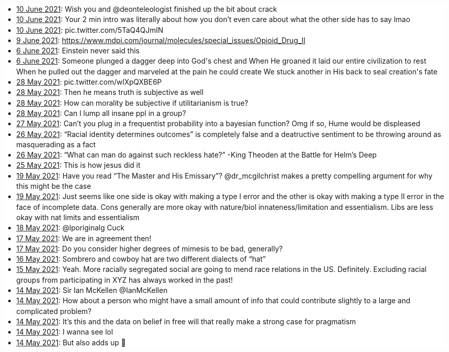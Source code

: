* [10 June 2021](https://web.archive.org/web/20210610065427/https://twitter.com/peritropee/status/1402881796174323714): Wish you and  @deonteleologist  finished up the bit about crack
* [10 June 2021](https://web.archive.org/web/20210610054402/https://twitter.com/peritropee/status/1402864077592879107): Your 2 min intro was literally about how you don’t even care about what the other side has to say lmao
* [10 June 2021](https://web.archive.org/web/20210610050033/https://twitter.com/peritropee/status/1402852342530134019): pic.twitter.com/5TaQ4QJmIN
* [ 9 June 2021](https://web.archive.org/web/20210609210358/https://twitter.com/peritropee/status/1402728679625564160): https://www.mdpi.com/journal/molecules/special_issues/Opioid_Drug_II
* [ 6 June 2021](https://web.archive.org/web/20210606082226/https://twitter.com/peritropee/status/1401454352796057607): Einstein never said this
* [ 6 June 2021](https://web.archive.org/web/20210606000415/https://twitter.com/peritropee/status/1401328866845609986): Someone plunged a dagger deep into God's chest and When He groaned it laid our entire civilization to rest When he pulled out the dagger and marveled at the pain he could create We stuck another in His back to seal creation's fate
* [28 May 2021](https://web.archive.org/web/20210528211421/https://twitter.com/peritropee/status/1398385580782751746): pic.twitter.com/wlXpQXBE6P
* [28 May 2021](https://web.archive.org/web/20210528190736/https://twitter.com/peritropee/status/1398354185402216450): Then he means truth is subjective as well
* [28 May 2021](https://web.archive.org/web/20210528193419/https://twitter.com/peritropee/status/1398353892883140608): How can morality be subjective if utilitarianism is true?
* [28 May 2021](https://web.archive.org/web/20210528184850/https://twitter.com/peritropee/status/1398350417528909825): Can I lump all insane ppl in a group?
* [27 May 2021](https://web.archive.org/web/20210527070636/https://twitter.com/peritropee/status/1397748004384215040): Can’t you plug in a frequentist probability into a bayesian function? Omg if so, Hume would be displeased
* [26 May 2021](https://web.archive.org/web/20210526200141/https://twitter.com/peritropee/status/1397644019727880197): “Racial identity determines outcomes” is completely false and a deatructive sentiment to be throwing around as masquerading as a fact
* [26 May 2021](https://web.archive.org/web/20210526174007/https://twitter.com/peritropee/status/1397608377316872192): “What can man do against such reckless hate?” -King Theoden at the Battle for Helm’s Deep
* [25 May 2021](https://web.archive.org/web/20210525034532/https://twitter.com/peritropee/status/1397034475524034561): This is how jesus did it
* [19 May 2021](https://web.archive.org/web/20210519063328/https://twitter.com/peritropee/status/1394903874364796929): Have you read “The Master and His Emissary”?  @dr_mcgilchrist  makes a pretty compelling argument for why this might be the case
* [19 May 2021](https://web.archive.org/web/20210519013446/https://twitter.com/peritropee/status/1394828680984104960): Just seems like one side is okay with making a type I error and the other is okay with making a type II error in the face of incomplete data. Cons generally are more okay with nature/biol innateness/limitation and essentialism. Libs are less okay with nat limits and essentialism
* [18 May 2021](https://web.archive.org/web/20210518021250/https://twitter.com/peritropee/status/1394476039833755650): @lporiginalg Cuck
* [17 May 2021](https://web.archive.org/web/20210517045830/https://twitter.com/peritropee/status/1394155307643719680): We are in agreement then!
* [17 May 2021](https://web.archive.org/web/20210517045620/https://twitter.com/peritropee/status/1394154617643012099): Do you consider higher degrees of mimesis to be bad, generally?
* [16 May 2021](https://web.archive.org/web/20210516070519/https://twitter.com/peritropee/status/1393824691085664259): Sombrero and cowboy hat are two different dialects of “hat”
* [15 May 2021](https://web.archive.org/web/20210515064504/https://twitter.com/peritropee/status/1393457313306996737): Yeah. More racially segregated social are going to mend race relations in the US. Definitely. Excluding racial groups from participating in XYZ has always worked in the past!
* [14 May 2021](https://web.archive.org/web/20210514175832/https://twitter.com/peritropee/status/1393256900272087043): Sir Ian McKellen  @IanMcKellen
* [14 May 2021](https://web.archive.org/web/20210514065231/https://twitter.com/peritropee/status/1393096821728108545): How about a person who might have a small amount of info that could contribute slightly to a large and complicated problem?
* [14 May 2021](https://web.archive.org/web/20210514064925/https://twitter.com/peritropee/status/1393096032825745412): It’s this and the data on belief in free will that really make a strong case for pragmatism
* [14 May 2021](https://web.archive.org/web/20210514055039/https://twitter.com/peritropee/status/1393081078332542979): I wanna see lol
* [14 May 2021](https://web.archive.org/web/20210514005639/https://twitter.com/peritropee/status/1393007146082598913): But also adds up 💯
